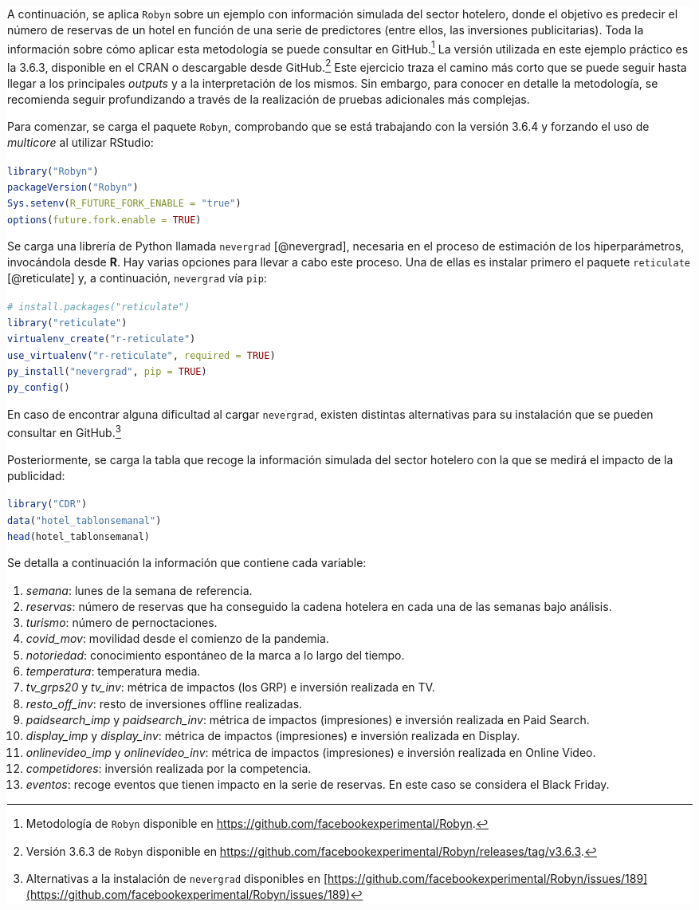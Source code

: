 A continuación, se aplica `Robyn` sobre un ejemplo con información simulada del sector hotelero, donde el objetivo es predecir el número de reservas de un hotel en función de una serie de predictores (entre ellos, las inversiones publicitarias). Toda la información sobre cómo aplicar esta metodología se puede consultar en GitHub.[^Github1] La versión utilizada en este ejemplo práctico es la 3.6.3, disponible en el CRAN o descargable desde GitHub.[^Github2] Este ejercicio traza el camino más corto que se puede seguir hasta llegar a los principales *outputs* y a la interpretación de los mismos. Sin embargo, para conocer en detalle la metodología, se recomienda seguir profundizando a través de la realización de pruebas adicionales más complejas.

[^Github1]: Metodología de `Robyn` disponible en https://github.com/facebookexperimental/Robyn.
[^Github2]: Versión 3.6.3 de `Robyn` disponible en https://github.com/facebookexperimental/Robyn/releases/tag/v3.6.3.

Para comenzar, se carga el paquete `Robyn`, comprobando que se está trabajando con la versión 3.6.4 y forzando el uso de *multicore* al utilizar RStudio:


```r
library("Robyn") 
packageVersion("Robyn")
Sys.setenv(R_FUTURE_FORK_ENABLE = "true")
options(future.fork.enable = TRUE)
```

Se carga una librería de Python llamada `nevergrad` [@nevergrad], necesaria en el proceso de estimación de los hiperparámetros, invocándola desde **R**. Hay varias opciones para llevar a cabo este proceso. Una de ellas es instalar primero el paquete `reticulate` [@reticulate] y, a continuación, `nevergrad` vía `pip`: 


```r
# install.packages("reticulate")
library("reticulate")
virtualenv_create("r-reticulate")
use_virtualenv("r-reticulate", required = TRUE)
py_install("nevergrad", pip = TRUE)
py_config()
```

En caso de encontrar alguna dificultad al cargar `nevergrad`, existen distintas alternativas para su instalación que se pueden consultar en GitHub.[^Github3]

[^Github3]: Alternativas a la instalación de `nevergrad` disponibles en [https://github.com/facebookexperimental/Robyn/issues/189](https://github.com/facebookexperimental/Robyn/issues/189)

Posteriormente, se carga la tabla que recoge la información simulada del sector hotelero con la que se medirá el impacto de la publicidad:


```r
library("CDR")
data("hotel_tablonsemanal")
head(hotel_tablonsemanal)
```

Se detalla a continuación la información que contiene cada variable:

1.	*semana*: lunes de la semana de referencia.
2.	*reservas*: número de reservas que ha conseguido la cadena hotelera en cada una de las semanas bajo análisis.
3.	*turismo*: número de pernoctaciones.
4.	*covid_mov*: movilidad desde el comienzo de la pandemia.
5.	*notoriedad*: conocimiento espontáneo de la marca a lo largo del tiempo.
6.	*temperatura*: temperatura media.
7.	*tv_grps20* y *tv_inv*: métrica de impactos (los GRP) e inversión realizada en TV.
8.	*resto_off_inv*: resto de inversiones offline realizadas.
9.	*paidsearch_imp* y *paidsearch_inv*: métrica de impactos (impresiones) e inversión realizada en Paid Search.
10.	*display_imp* y *display_inv*: métrica de impactos (impresiones) e inversión realizada en Display.
11.	*onlinevideo_imp* y *onlinevideo_inv*: métrica de impactos (impresiones) e inversión realizada en Online Video.
12.	*competidores*: inversión realizada por la competencia.
13.	*eventos*: recoge eventos que tienen impacto en la serie de reservas. En este caso se considera el Black Friday.


[^Gartner]: Véase *Gartner Identifies Four Methods for Measuring Marketing’s Impact*, disponible en [https://www.gartner.com/en/newsroom/press-releases/2020-03-04-gartner-identifies-four-methods-for-measuring-marketi](https://www.gartner.com/en/newsroom/press-releases/2020-03-04-gartner-identifies-four-methods-for-measuring-marketi)
[^Robyn]: Dirección web `Robyn`: https://facebookexperimental.github.io/Robyn/.
[^Lightweight]: Dirección web Lightweight: https://github.com/google/lightweight_mmm.  
[^Orbit]: Dirección web Orbit: https://www.uber.com/en-ES/blog/orbit/.  
[^distancia]: Indicador clave de Robyn que representa la diferencia entre la cuota de gasto y la cuota de efecto para las variables de medios.
[^código]: Documentación de `Robyn` disponible en [https://github.com/facebookexperimental/Robyn/blob/main/demo/demo.R](https://github.com/facebookexperimental/Robyn/blob/main/demo/demo.R) 